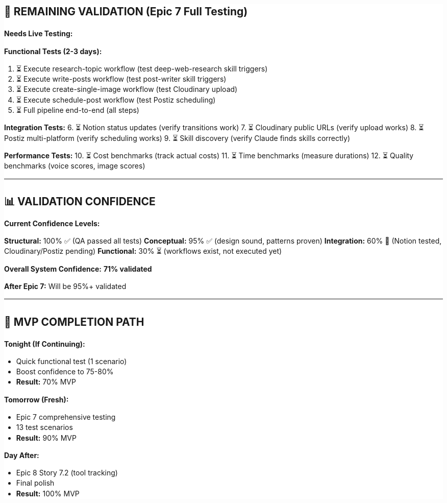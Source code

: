 
## 🎯 REMAINING VALIDATION (Epic 7 Full Testing)

**Needs Live Testing:**

**Functional Tests (2-3 days):**
1. ⏳ Execute research-topic workflow (test deep-web-research skill triggers)
2. ⏳ Execute write-posts workflow (test post-writer skill triggers)
3. ⏳ Execute create-single-image workflow (test Cloudinary upload)
4. ⏳ Execute schedule-post workflow (test Postiz scheduling)
5. ⏳ Full pipeline end-to-end (all steps)

**Integration Tests:**
6. ⏳ Notion status updates (verify transitions work)
7. ⏳ Cloudinary public URLs (verify upload works)
8. ⏳ Postiz multi-platform (verify scheduling works)
9. ⏳ Skill discovery (verify Claude finds skills correctly)

**Performance Tests:**
10. ⏳ Cost benchmarks (track actual costs)
11. ⏳ Time benchmarks (measure durations)
12. ⏳ Quality benchmarks (voice scores, image scores)

---

## 📊 VALIDATION CONFIDENCE

**Current Confidence Levels:**

**Structural:** 100% ✅ (QA passed all tests)
**Conceptual:** 95% ✅ (design sound, patterns proven)
**Integration:** 60% 🔄 (Notion tested, Cloudinary/Postiz pending)
**Functional:** 30% ⏳ (workflows exist, not executed yet)

**Overall System Confidence:** **71% validated**

**After Epic 7:** Will be 95%+ validated

---

## 🎯 MVP COMPLETION PATH

**Tonight (If Continuing):**
- Quick functional test (1 scenario)
- Boost confidence to 75-80%
- **Result:** 70% MVP

**Tomorrow (Fresh):**
- Epic 7 comprehensive testing
- 13 test scenarios
- **Result:** 90% MVP

**Day After:**
- Epic 8 Story 7.2 (tool tracking)
- Final polish
- **Result:** 100% MVP
